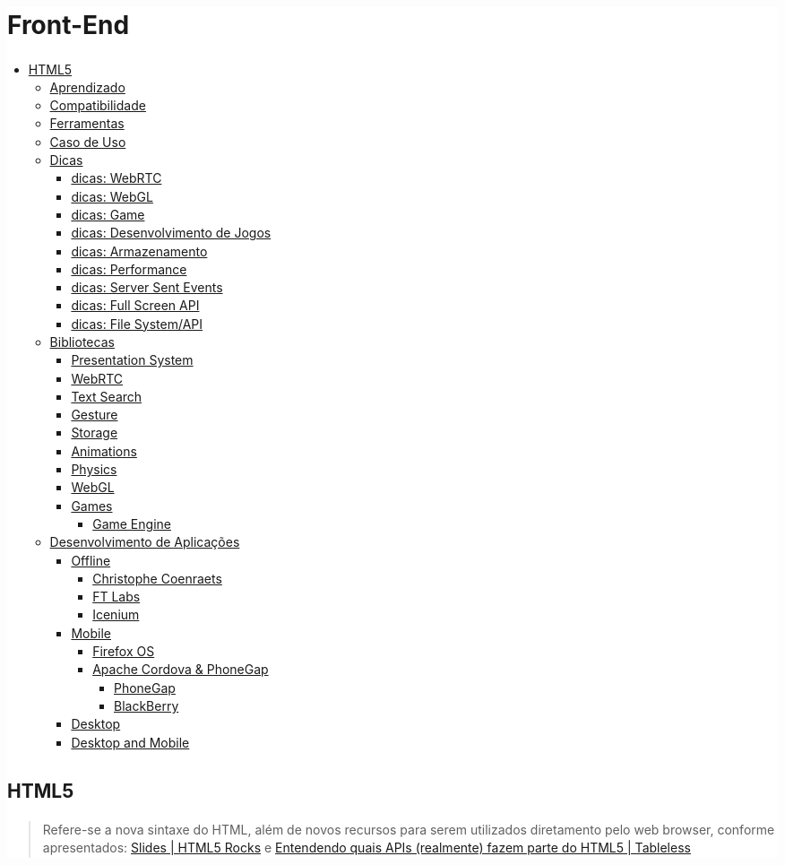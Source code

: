 # Front-End



* [HTML5](#html5)
  * [Aprendizado](#aprendizado)
  * [Compatibilidade](#compatibilidade)
  * [Ferramentas](#ferramentas)
  * [Caso de Uso](#caso-de-uso)
  * [Dicas](#dicas)
    * [dicas: WebRTC](#dicas-webrtc)
    * [dicas: WebGL](#dicas-webgl)
    * [dicas: Game](#dicas-game)
    * [dicas: Desenvolvimento de Jogos](#dicas-desenvolvimento-de-jogos)
    * [dicas: Armazenamento](#dicas-armazenamento)
    * [dicas: Performance](#dicas-performance)
    * [dicas: Server Sent Events](#dicas-server-sent-events)
    * [dicas: Full Screen API](#dicas-full-screen-api)
    * [dicas: File System/API](#dicas-file-systemapi)
  * [Bibliotecas](#bibliotecas)
    * [Presentation System](#presentation-system)
    * [WebRTC](#webrtc)
    * [Text Search](#text-search)
    * [Gesture](#gesture)
    * [Storage](#storage)
    * [Animations](#animations)
    * [Physics](#physics)
    * [WebGL](#webgl)
    * [Games](#games)
      * [Game Engine](#game-engine)
  * [Desenvolvimento de Aplicações](#desenvolvimento-de-aplicações)
    * [Offline](#offline)
      * [Christophe Coenraets](#christophe-coenraets)
      * [FT Labs](#ft-labs)
      * [Icenium](#icenium)
    * [Mobile](#mobile)
      * [Firefox OS](#firefox-os)
      * [Apache Cordova & PhoneGap](#apache-cordova-phonegap)
        * [PhoneGap](#phonegap)
        * [BlackBerry](#blackberry)
    * [Desktop](#desktop)
    * [Desktop and Mobile](#desktop-and-mobile)




## HTML5

> Refere-se a nova sintaxe do HTML, além de novos recursos para serem utilizados diretamento pelo web browser, conforme apresentados: [Slides | HTML5 Rocks](http://slides.html5rocks.com/) e [Entendendo quais APIs (realmente) fazem parte do HTML5 | Tableless](http://tableless.com.br/entendendo-quais-apis-realmente-fazem-parte-do-html5/)
